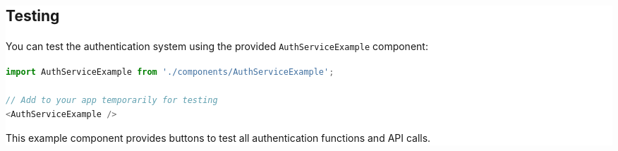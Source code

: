 ## Testing

You can test the authentication system using the provided `AuthServiceExample` component:

```typescript
import AuthServiceExample from './components/AuthServiceExample';

// Add to your app temporarily for testing
<AuthServiceExample />
```

This example component provides buttons to test all authentication functions and API calls.
